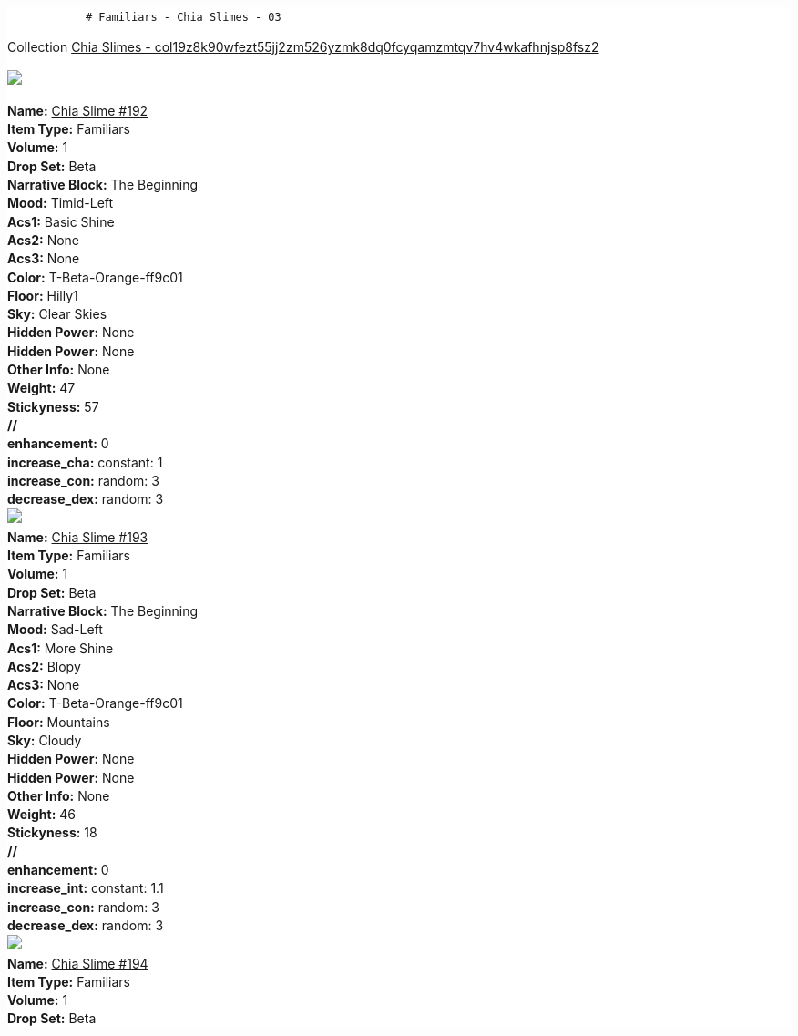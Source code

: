                 # Familiars - Chia Slimes - 03

Collection [Chia Slimes - col19z8k90wfezt55jj2zm526yzmk8dq0fcyqamzmtqv7hv4wkafhnjsp8fsz2](https://mintgarden.io/collections/col19z8k90wfezt55jj2zm526yzmk8dq0fcyqamzmtqv7hv4wkafhnjsp8fsz2)<div class="item_thumbnail">
<a href="https://mintgarden.io/nfts/nft1gw8f5pdatmp429fj6n3cv8sncd4u40dsap5re9jyxa5l3lavdsks9x7a4y"><img loading="lazy" src="https://assets.mainnet.mintgarden.io/thumbnails/55281b7f4927da44387b8f82118a8718b1e33733419003b0888ac15ae1e2ec5c.png"></a>
<div><strong>Name:</strong> <a href="https://mintgarden.io/nfts/nft1gw8f5pdatmp429fj6n3cv8sncd4u40dsap5re9jyxa5l3lavdsks9x7a4y">Chia Slime #192</a></div>
<div><strong>Item Type:</strong> Familiars</div>
<div><strong>Volume:</strong> 1</div>
<div><strong>Drop Set:</strong> Beta</div>
<div><strong>Narrative Block:</strong> The Beginning</div>
<div><strong>Mood:</strong> Timid-Left</div>
<div><strong>Acs1:</strong> Basic Shine</div>
<div><strong>Acs2:</strong> None</div>
<div><strong>Acs3:</strong> None</div>
<div><strong>Color:</strong> T-Beta-Orange-ff9c01</div>
<div><strong>Floor:</strong> Hilly1</div>
<div><strong>Sky:</strong> Clear Skies</div>
<div><strong>Hidden Power:</strong> None</div>
<div><strong>Hidden Power:</strong> None</div>
<div><strong>Other Info:</strong> None</div>
<div><strong>Weight:</strong> 47</div>
<div><strong>Stickyness:</strong> 57</div>
<div><strong>//</strong></div><div><strong>enhancement:</strong> 0</div>
<div><strong>increase_cha:</strong> constant: 1</div>
<div><strong>increase_con:</strong> random: 3</div>
<div><strong>decrease_dex:</strong> random: 3</div>
</div>
<div class="item_thumbnail">
<a href="https://mintgarden.io/nfts/nft1f8u9lg6s8vvnwxq3ruqlsrd52my2vuu373q6e5e34x0pg3apmvdqhswhse"><img loading="lazy" src="https://assets.mainnet.mintgarden.io/thumbnails/b69dd37777f50f749353d9d348e92c8cce994cae977779092d8c53ad33f96ea8.png"></a>
<div><strong>Name:</strong> <a href="https://mintgarden.io/nfts/nft1f8u9lg6s8vvnwxq3ruqlsrd52my2vuu373q6e5e34x0pg3apmvdqhswhse">Chia Slime #193</a></div>
<div><strong>Item Type:</strong> Familiars</div>
<div><strong>Volume:</strong> 1</div>
<div><strong>Drop Set:</strong> Beta</div>
<div><strong>Narrative Block:</strong> The Beginning</div>
<div><strong>Mood:</strong> Sad-Left</div>
<div><strong>Acs1:</strong> More Shine</div>
<div><strong>Acs2:</strong> Blopy</div>
<div><strong>Acs3:</strong> None</div>
<div><strong>Color:</strong> T-Beta-Orange-ff9c01</div>
<div><strong>Floor:</strong> Mountains</div>
<div><strong>Sky:</strong> Cloudy</div>
<div><strong>Hidden Power:</strong> None</div>
<div><strong>Hidden Power:</strong> None</div>
<div><strong>Other Info:</strong> None</div>
<div><strong>Weight:</strong> 46</div>
<div><strong>Stickyness:</strong> 18</div>
<div><strong>//</strong></div><div><strong>enhancement:</strong> 0</div>
<div><strong>increase_int:</strong> constant: 1.1</div>
<div><strong>increase_con:</strong> random: 3</div>
<div><strong>decrease_dex:</strong> random: 3</div>
</div>
<div class="item_thumbnail">
<a href="https://mintgarden.io/nfts/nft1fehp4xkpee4u3dy5fqz2x4s808sfq4zgkj8c3ls4tyamnsyv8cvsj3zw94"><img loading="lazy" src="https://assets.mainnet.mintgarden.io/thumbnails/ae0c99bc576673afb430fbf8f921d9605fb37438af5c73d281bdff4a47882dfe.png"></a>
<div><strong>Name:</strong> <a href="https://mintgarden.io/nfts/nft1fehp4xkpee4u3dy5fqz2x4s808sfq4zgkj8c3ls4tyamnsyv8cvsj3zw94">Chia Slime #194</a></div>
<div><strong>Item Type:</strong> Familiars</div>
<div><strong>Volume:</strong> 1</div>
<div><strong>Drop Set:</strong> Beta</div>
